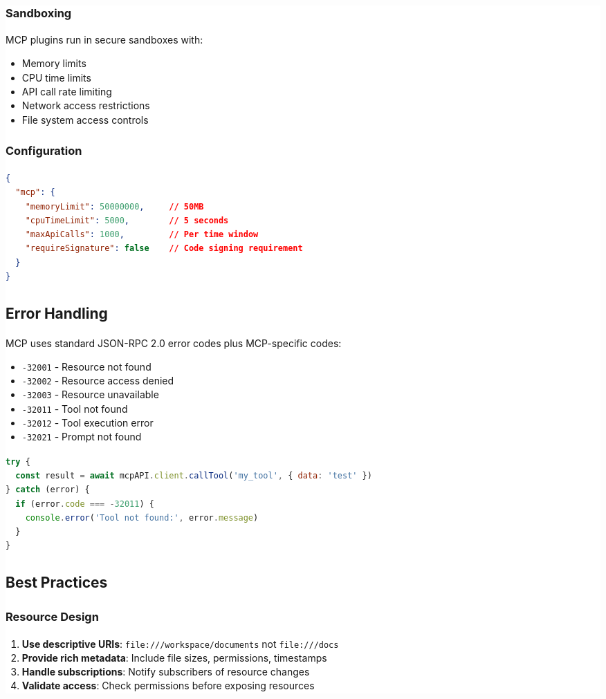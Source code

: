 ### Sandboxing

MCP plugins run in secure sandboxes with:

- Memory limits
- CPU time limits
- API call rate limiting
- Network access restrictions
- File system access controls

### Configuration

```json
{
  "mcp": {
    "memoryLimit": 50000000,     // 50MB
    "cpuTimeLimit": 5000,        // 5 seconds
    "maxApiCalls": 1000,         // Per time window
    "requireSignature": false    // Code signing requirement
  }
}
```

## Error Handling

MCP uses standard JSON-RPC 2.0 error codes plus MCP-specific codes:

- `-32001` - Resource not found
- `-32002` - Resource access denied
- `-32003` - Resource unavailable
- `-32011` - Tool not found
- `-32012` - Tool execution error
- `-32021` - Prompt not found

```javascript
try {
  const result = await mcpAPI.client.callTool('my_tool', { data: 'test' })
} catch (error) {
  if (error.code === -32011) {
    console.error('Tool not found:', error.message)
  }
}
```

## Best Practices

### Resource Design

1. **Use descriptive URIs**: `file:///workspace/documents` not `file:///docs`
2. **Provide rich metadata**: Include file sizes, permissions, timestamps
3. **Handle subscriptions**: Notify subscribers of resource changes
4. **Validate access**: Check permissions before exposing resources
